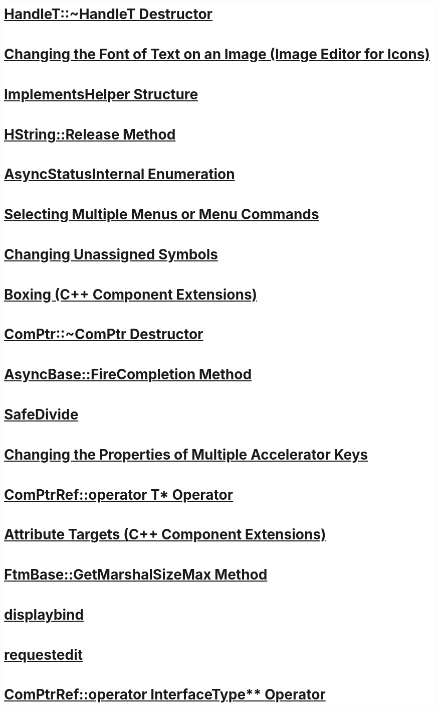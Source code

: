 # [HandleT::~HandleT Destructor](handlet-tilde-handlet-destructor.md)
# [Changing the Font of Text on an Image (Image Editor for Icons)](changing-the-font-of-text-on-an-image-image-editor-for-icons.md)
# [ImplementsHelper Structure](implementshelper-structure.md)
# [HString::Release Method](hstring-release-method.md)
# [AsyncStatusInternal Enumeration](asyncstatusinternal-enumeration.md)
# [Selecting Multiple Menus or Menu Commands](selecting-multiple-menus-or-menu-commands.md)
# [Changing Unassigned Symbols](changing-unassigned-symbols.md)
# [Boxing  (C++ Component Extensions)](boxing-cpp-component-extensions.md)
# [ComPtr::~ComPtr Destructor](comptr-tilde-comptr-destructor.md)
# [AsyncBase::FireCompletion Method](asyncbase-firecompletion-method.md)
# [SafeDivide](safedivide.md)
# [Changing the Properties of Multiple Accelerator Keys](changing-the-properties-of-multiple-accelerator-keys.md)
# [ComPtrRef::operator T* Operator](comptrref-operator-t-star-operator.md)
# [Attribute Targets (C++ Component Extensions)](attribute-targets-cpp-component-extensions.md)
# [FtmBase::GetMarshalSizeMax Method](ftmbase-getmarshalsizemax-method.md)
# [displaybind](displaybind.md)
# [requestedit](requestedit.md)
# [ComPtrRef::operator InterfaceType** Operator](comptrref-operator-interfacetype-star-star-operator.md)